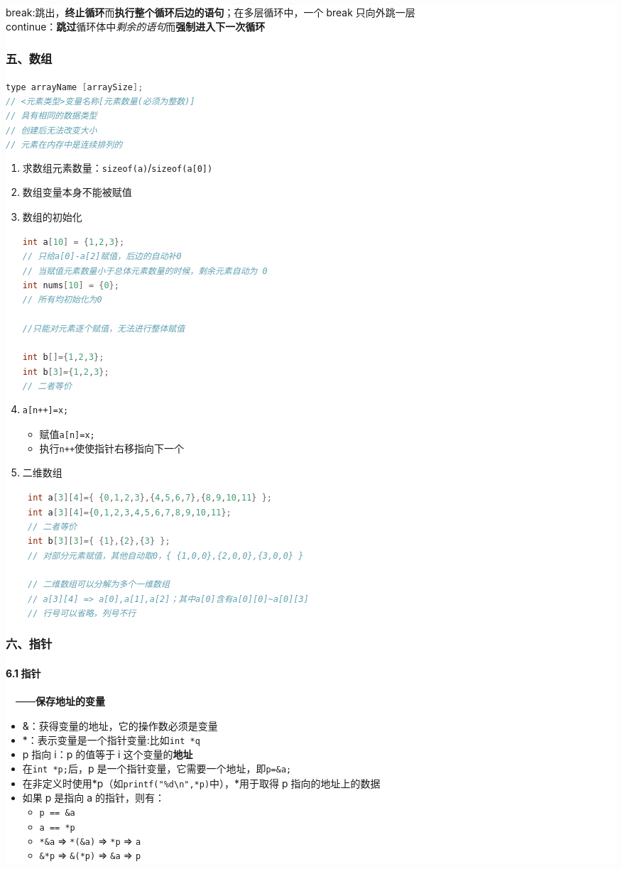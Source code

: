 break:跳出，**终止循环**而**执行整个循环后边的语句**；在多层循环中，一个 break 只向外跳一层  
continue：**跳过**循环体中*剩余的语句*而**强制进入下一次循环**

### 五、数组

```C
type arrayName [arraySize];
// <元素类型>变量名称[元素数量(必须为整数)]
// 具有相同的数据类型
// 创建后无法改变大小
// 元素在内存中是连续排列的
```

1. 求数组元素数量：`sizeof(a)`/`sizeof(a[0])`
2. 数组变量本身不能被赋值
3. 数组的初始化

   ```C
   int a[10] = {1,2,3};
   // 只给a[0]-a[2]赋值，后边的自动补0
   // 当赋值元素数量小于总体元素数量的时候，剩余元素自动为 0
   int nums[10] = {0};
   // 所有均初始化为0

   //只能对元素逐个赋值，无法进行整体赋值

   int b[]={1,2,3};
   int b[3]={1,2,3};
   // 二者等价
   ```

4. `a[n++]=x;`
   - 赋值`a[n]=x;`
   - 执行`n++`使使指针右移指向下一个
5. 二维数组

   ```C
    int a[3][4]={ {0,1,2,3},{4,5,6,7},{8,9,10,11} };
    int a[3][4]={0,1,2,3,4,5,6,7,8,9,10,11};
    // 二者等价
    int b[3][3]={ {1},{2},{3} };
    // 对部分元素赋值，其他自动取0，{ {1,0,0},{2,0,0},{3,0,0} }

    // 二维数组可以分解为多个一维数组
    // a[3][4] => a[0],a[1],a[2]；其中a[0]含有a[0][0]~a[0][3]
    // 行号可以省略，列号不行
   ```

### 六、指针

#### 6.1 指针

&emsp;——**保存地址的变量**

- &：获得变量的地址，它的操作数必须是变量
- \*：表示变量是一个指针变量:比如`int *q`
- p 指向 i：p 的值等于 i 这个变量的**地址**
- 在`int *p;`后，p 是一个指针变量，它需要一个地址，即`p=&a;`
- 在非定义时使用\*p（如`printf("%d\n",*p)`中），\*用于取得 p 指向的地址上的数据
- 如果 p 是指向 a 的指针，则有：
  - `p == &a`
  - `a == *p`
  - `*&a` => `*(&a)` => `*p` => `a`
  - `&*p` => `&(*p)` => `&a` => `p`
